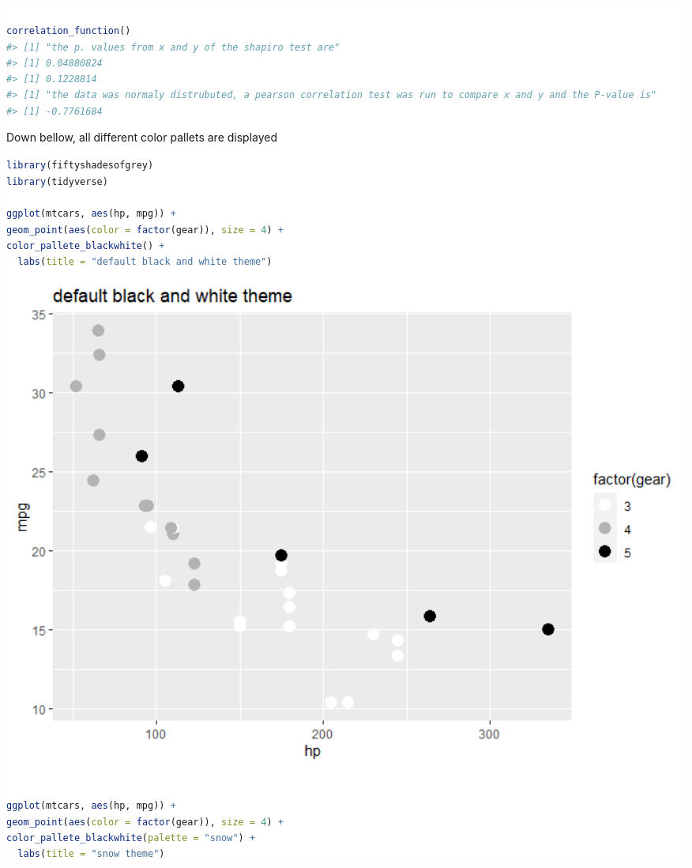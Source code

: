 ``` r

correlation_function()
#> [1] "the p. values from x and y of the shapiro test are"
#> [1] 0.04880824
#> [1] 0.1228814
#> [1] "the data was normaly distrubuted, a pearson correlation test was run to compare x and y and the P-value is"
#> [1] -0.7761684
```

Down bellow, all different color pallets are displayed

``` r
library(fiftyshadesofgrey)
library(tidyverse)

ggplot(mtcars, aes(hp, mpg)) +
geom_point(aes(color = factor(gear)), size = 4) +
color_pallete_blackwhite() + 
  labs(title = "default black and white theme")
```

<img src="man/figures/README-example2-1.png" width="100%" />

``` r

ggplot(mtcars, aes(hp, mpg)) +
geom_point(aes(color = factor(gear)), size = 4) +
color_pallete_blackwhite(palette = "snow") + 
  labs(title = "snow theme")
```
